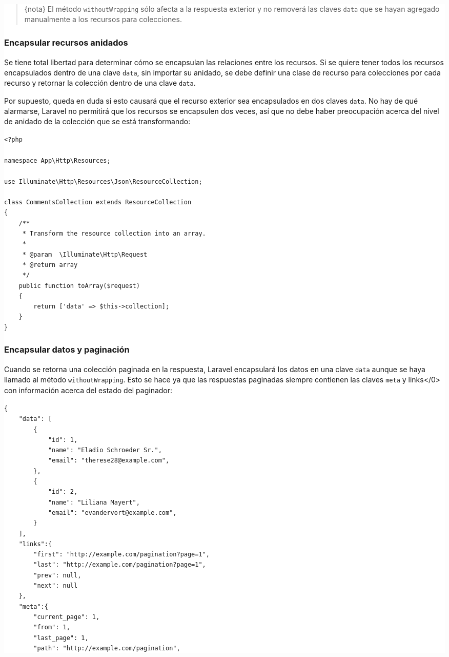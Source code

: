 
> {nota} El método `withoutWrapping` sólo afecta a la respuesta exterior y no removerá las claves `data` que se hayan agregado manualmente a los recursos para colecciones.

### Encapsular recursos anidados

Se tiene total libertad para determinar cómo se encapsulan las relaciones entre los recursos. Si se quiere tener todos los recursos encapsulados dentro de una clave `data`, sin importar su anidado, se debe definir una clase de recurso para colecciones por cada recurso y retornar la colección dentro de una clave `data`.

Por supuesto, queda en duda si esto causará que el recurso exterior sea encapsulados en dos claves `data`. No hay de qué alarmarse, Laravel no permitirá que los recursos se encapsulen dos veces, así que no debe haber preocupación acerca del nivel de anidado de la colección que se está transformando:

    <?php
    
    namespace App\Http\Resources;
    
    use Illuminate\Http\Resources\Json\ResourceCollection;
    
    class CommentsCollection extends ResourceCollection
    {
        /**
         * Transform the resource collection into an array.
         *
         * @param  \Illuminate\Http\Request
         * @return array
         */
        public function toArray($request)
        {
            return ['data' => $this->collection];
        }
    }
    

### Encapsular datos y paginación

Cuando se retorna una colección paginada en la respuesta, Laravel encapsulará los datos en una clave `data` aunque se haya llamado al método `withoutWrapping`. Esto se hace ya que las respuestas paginadas siempre contienen las claves `meta` y </code>links</0> con información acerca del estado del paginador:

    {
        "data": [
            {
                "id": 1,
                "name": "Eladio Schroeder Sr.",
                "email": "therese28@example.com",
            },
            {
                "id": 2,
                "name": "Liliana Mayert",
                "email": "evandervort@example.com",
            }
        ],
        "links":{
            "first": "http://example.com/pagination?page=1",
            "last": "http://example.com/pagination?page=1",
            "prev": null,
            "next": null
        },
        "meta":{
            "current_page": 1,
            "from": 1,
            "last_page": 1,
            "path": "http://example.com/pagination",